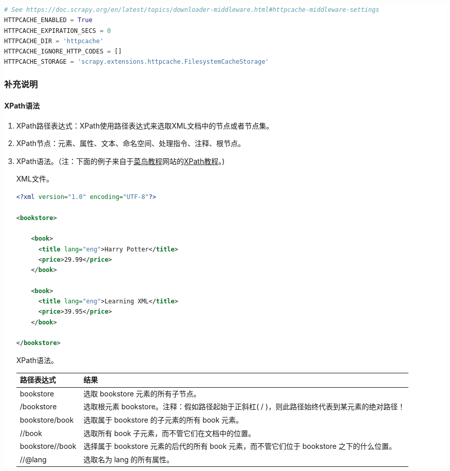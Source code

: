    ```Python
   # See https://doc.scrapy.org/en/latest/topics/downloader-middleware.html#httpcache-middleware-settings
   HTTPCACHE_ENABLED = True
   HTTPCACHE_EXPIRATION_SECS = 0
   HTTPCACHE_DIR = 'httpcache'
   HTTPCACHE_IGNORE_HTTP_CODES = []
   HTTPCACHE_STORAGE = 'scrapy.extensions.httpcache.FilesystemCacheStorage'
   ```

### 补充说明

#### XPath语法

1. XPath路径表达式：XPath使用路径表达式来选取XML文档中的节点或者节点集。

2. XPath节点：元素、属性、文本、命名空间、处理指令、注释、根节点。

3. XPath语法。（注：下面的例子来自于[菜鸟教程](http://www.runoob.com/)网站的[XPath教程](http://www.runoob.com/xpath/xpath-syntax.html)。)

   XML文件。

   ```XML
   <?xml version="1.0" encoding="UTF-8"?>
   
   <bookstore>
   
       <book>
         <title lang="eng">Harry Potter</title>
         <price>29.99</price>
       </book>
   
       <book>
         <title lang="eng">Learning XML</title>
         <price>39.95</price>
       </book>
   
   </bookstore>
   ```
   XPath语法。

   | 路径表达式      | 结果                                                         |
   | --------------- | ------------------------------------------------------------ |
   | bookstore       | 选取 bookstore 元素的所有子节点。                            |
   | /bookstore      | 选取根元素 bookstore。注释：假如路径起始于正斜杠( / )，则此路径始终代表到某元素的绝对路径！ |
   | bookstore/book  | 选取属于 bookstore 的子元素的所有 book 元素。                |
   | //book          | 选取所有 book 子元素，而不管它们在文档中的位置。             |
   | bookstore//book | 选择属于 bookstore 元素的后代的所有 book 元素，而不管它们位于 bookstore 之下的什么位置。 |
   | //@lang         | 选取名为 lang 的所有属性。                                   |
